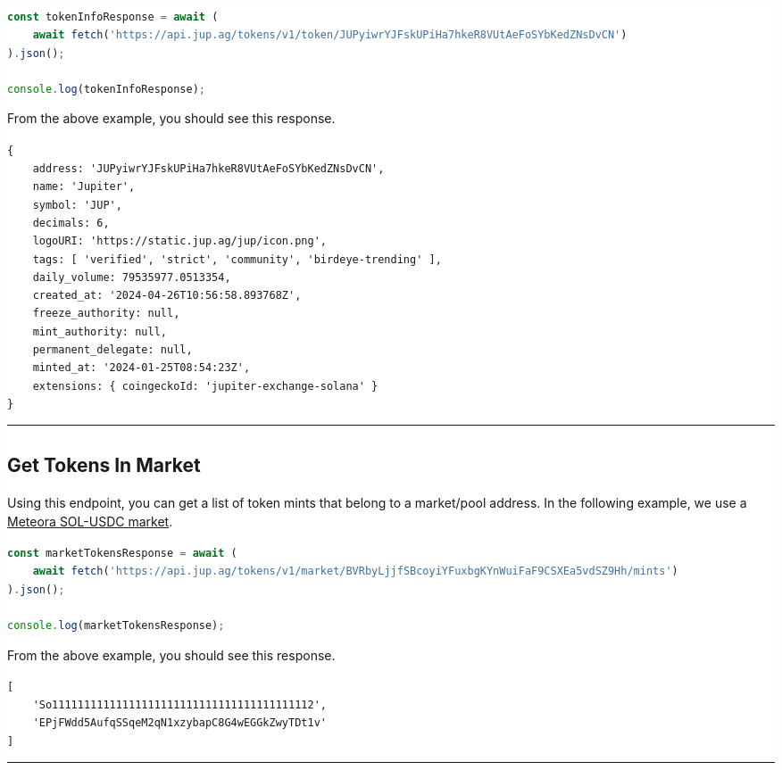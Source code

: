 ```jsx
const tokenInfoResponse = await (
    await fetch('https://api.jup.ag/tokens/v1/token/JUPyiwrYJFskUPiHa7hkeR8VUtAeFoSYbKedZNsDvCN')
).json();

console.log(tokenInfoResponse);
```

From the above example, you should see this response.

```
{
    address: 'JUPyiwrYJFskUPiHa7hkeR8VUtAeFoSYbKedZNsDvCN',
    name: 'Jupiter',
    symbol: 'JUP',
    decimals: 6,
    logoURI: 'https://static.jup.ag/jup/icon.png',
    tags: [ 'verified', 'strict', 'community', 'birdeye-trending' ],
    daily_volume: 79535977.0513354,
    created_at: '2024-04-26T10:56:58.893768Z',
    freeze_authority: null,
    mint_authority: null,
    permanent_delegate: null,
    minted_at: '2024-01-25T08:54:23Z',
    extensions: { coingeckoId: 'jupiter-exchange-solana' }
}
```

---

## Get Tokens In Market

Using this endpoint, you can get a list of token mints that belong to a market/pool address. In the following example, we use a [Meteora SOL-USDC market](https://solscan.io/account/BVRbyLjjfSBcoyiYFuxbgKYnWuiFaF9CSXEa5vdSZ9Hh).

```jsx
const marketTokensResponse = await (
    await fetch('https://api.jup.ag/tokens/v1/market/BVRbyLjjfSBcoyiYFuxbgKYnWuiFaF9CSXEa5vdSZ9Hh/mints')
).json();

console.log(marketTokensResponse);
```

From the above example, you should see this response.

```
[
    'So11111111111111111111111111111111111111112',
    'EPjFWdd5AufqSSqeM2qN1xzybapC8G4wEGGkZwyTDt1v'
]
```

---
